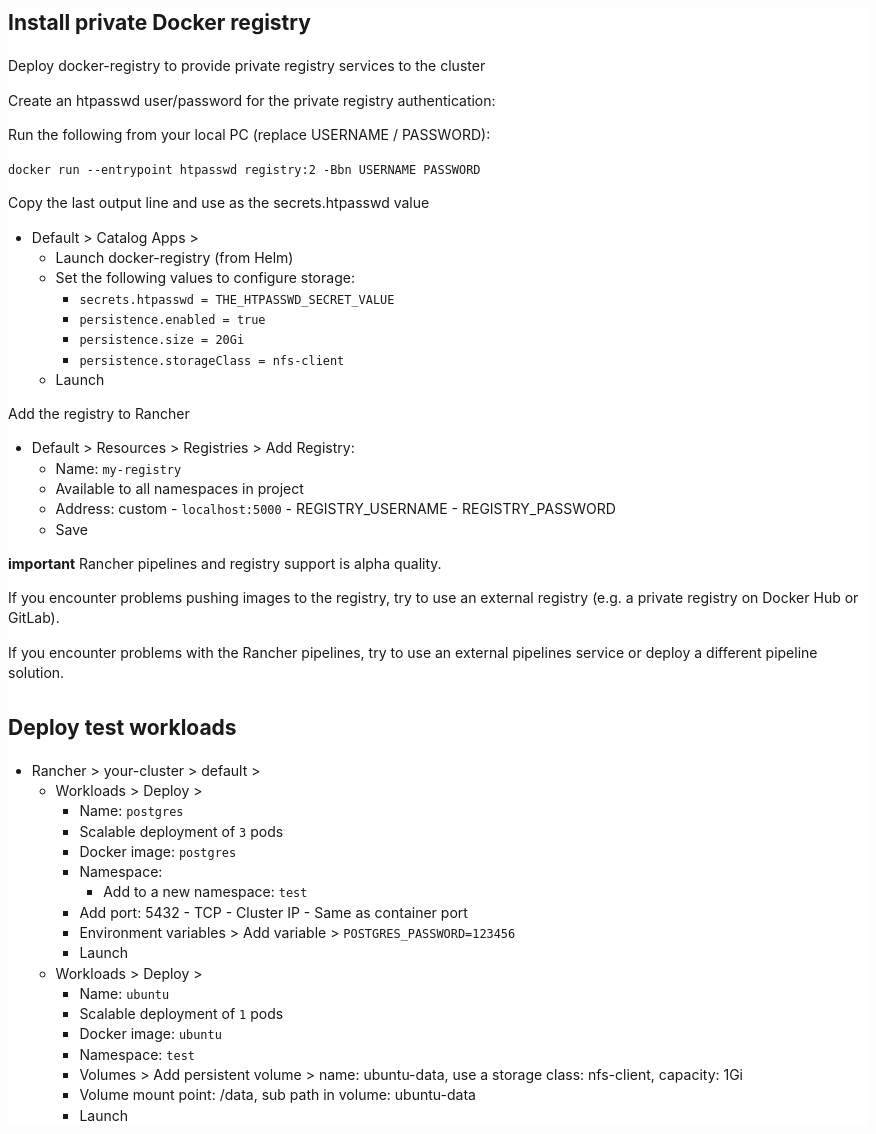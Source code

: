 ## Install private Docker registry

Deploy docker-registry to provide private registry services to the cluster

Create an htpasswd user/password for the private registry authentication:

Run the following from your local PC (replace USERNAME / PASSWORD):

```
docker run --entrypoint htpasswd registry:2 -Bbn USERNAME PASSWORD
```

Copy the last output line and use as the secrets.htpasswd value

* Default > Catalog Apps >
    * Launch docker-registry (from Helm)
    * Set the following values to configure storage:
        * `secrets.htpasswd	= THE_HTPASSWD_SECRET_VALUE`
        * `persistence.enabled = true`
        * `persistence.size = 20Gi`
        * `persistence.storageClass = nfs-client`
    * Launch

Add the registry to Rancher

* Default > Resources > Registries > Add Registry:
    * Name: `my-registry`
    * Available to all namespaces in project
    * Address: custom - `localhost:5000` - REGISTRY_USERNAME - REGISTRY_PASSWORD
    * Save

**important** Rancher pipelines and registry support is alpha quality.

If you encounter problems pushing images to the registry, try to use an external registry (e.g. a private registry on Docker Hub or GitLab).

If you encounter problems with the Rancher pipelines, try to use an external pipelines service or deploy a different pipeline solution.


## Deploy test workloads

* Rancher > your-cluster > default >
    * Workloads > Deploy >
        * Name: `postgres`
        * Scalable deployment of `3` pods
        * Docker image: `postgres`
        * Namespace:
          * Add  to a new namespace: `test`
        * Add port: 5432 - TCP - Cluster IP - Same as container port
        * Environment variables > Add variable > `POSTGRES_PASSWORD=123456`
        * Launch
    * Workloads > Deploy >
        * Name: `ubuntu`
        * Scalable deployment of `1` pods
        * Docker image: `ubuntu`
        * Namespace: `test`
        * Volumes > Add persistent volume > name: ubuntu-data, use a storage class: nfs-client, capacity: 1Gi
        * Volume mount point: /data, sub path in volume: ubuntu-data
        * Launch
